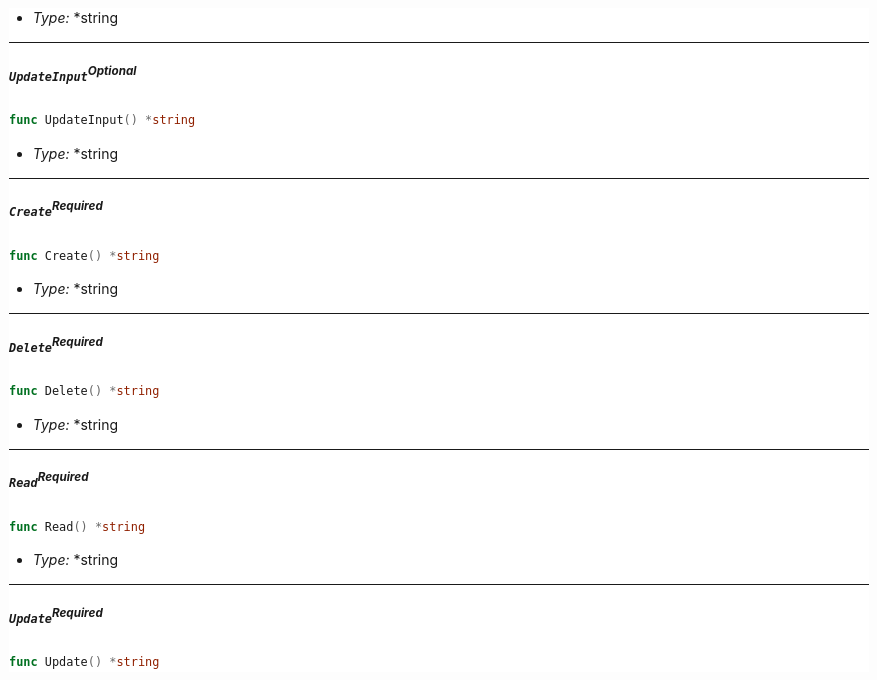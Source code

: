 - *Type:* *string

---

##### `UpdateInput`<sup>Optional</sup> <a name="UpdateInput" id="@cdktf/provider-snowflake.execute.ExecuteTimeoutsOutputReference.property.updateInput"></a>

```go
func UpdateInput() *string
```

- *Type:* *string

---

##### `Create`<sup>Required</sup> <a name="Create" id="@cdktf/provider-snowflake.execute.ExecuteTimeoutsOutputReference.property.create"></a>

```go
func Create() *string
```

- *Type:* *string

---

##### `Delete`<sup>Required</sup> <a name="Delete" id="@cdktf/provider-snowflake.execute.ExecuteTimeoutsOutputReference.property.delete"></a>

```go
func Delete() *string
```

- *Type:* *string

---

##### `Read`<sup>Required</sup> <a name="Read" id="@cdktf/provider-snowflake.execute.ExecuteTimeoutsOutputReference.property.read"></a>

```go
func Read() *string
```

- *Type:* *string

---

##### `Update`<sup>Required</sup> <a name="Update" id="@cdktf/provider-snowflake.execute.ExecuteTimeoutsOutputReference.property.update"></a>

```go
func Update() *string
```

